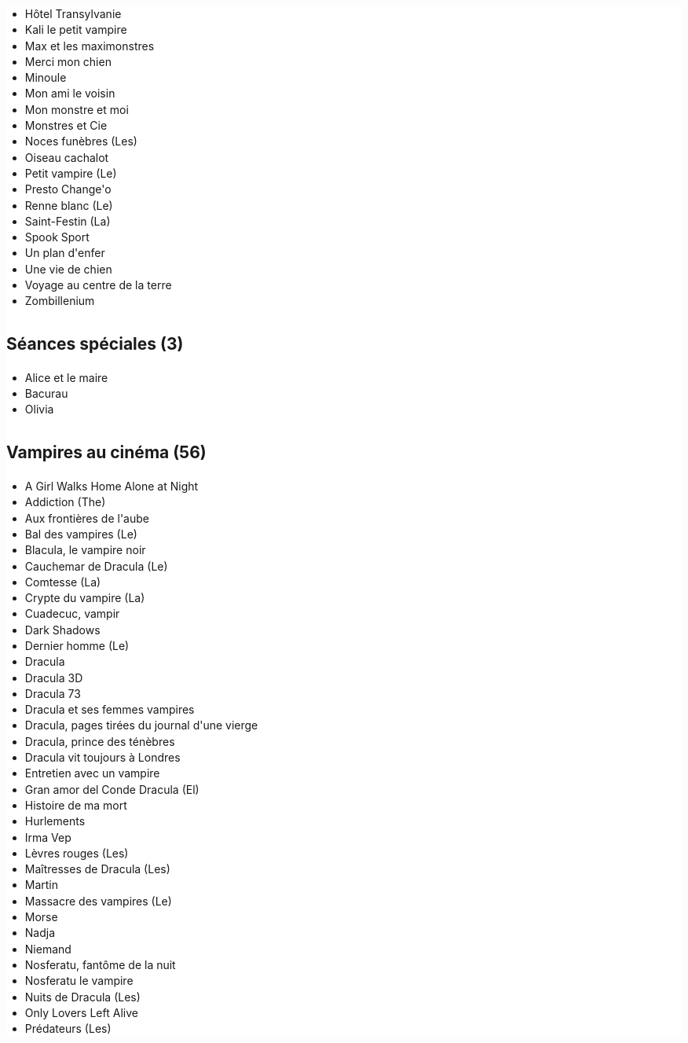  * Hôtel Transylvanie  
  * Kali le petit vampire  
  * Max et les maximonstres  
  * Merci mon chien  
  * Minoule  
  * Mon ami le voisin  
  * Mon monstre et moi  
  * Monstres et Cie  
  * Noces funèbres (Les)  
  * Oiseau cachalot  
  * Petit vampire (Le)  
  * Presto Change'o  
  * Renne blanc (Le)  
  * Saint-Festin (La)  
  * Spook Sport  
  * Un plan d'enfer  
  * Une vie de chien  
  * Voyage au centre de la terre  
  * Zombillenium

## Séances spéciales (3)

  * Alice et le maire  
  * Bacurau  
  * Olivia

## Vampires au cinéma (56)

  * A Girl Walks Home Alone at Night  
  * Addiction (The)  
  * Aux frontières de l'aube  
  * Bal des vampires (Le)  
  * Blacula, le vampire noir  
  * Cauchemar de Dracula (Le)  
  * Comtesse (La)  
  * Crypte du vampire (La)  
  * Cuadecuc, vampir  
  * Dark Shadows  
  * Dernier homme (Le)  
  * Dracula  
  * Dracula 3D  
  * Dracula 73  
  * Dracula et ses femmes vampires  
  * Dracula, pages tirées du journal d'une vierge  
  * Dracula, prince des ténèbres  
  * Dracula vit toujours à Londres  
  * Entretien avec un vampire  
  * Gran amor del Conde Dracula (El)  
  * Histoire de ma mort  
  * Hurlements  
  * Irma Vep  
  * Lèvres rouges (Les)  
  * Maîtresses de Dracula (Les)  
  * Martin  
  * Massacre des vampires (Le)  
  * Morse  
  * Nadja  
  * Niemand  
  * Nosferatu, fantôme de la nuit  
  * Nosferatu le vampire  
  * Nuits de Dracula (Les)  
  * Only Lovers Left Alive  
  * Prédateurs (Les)  